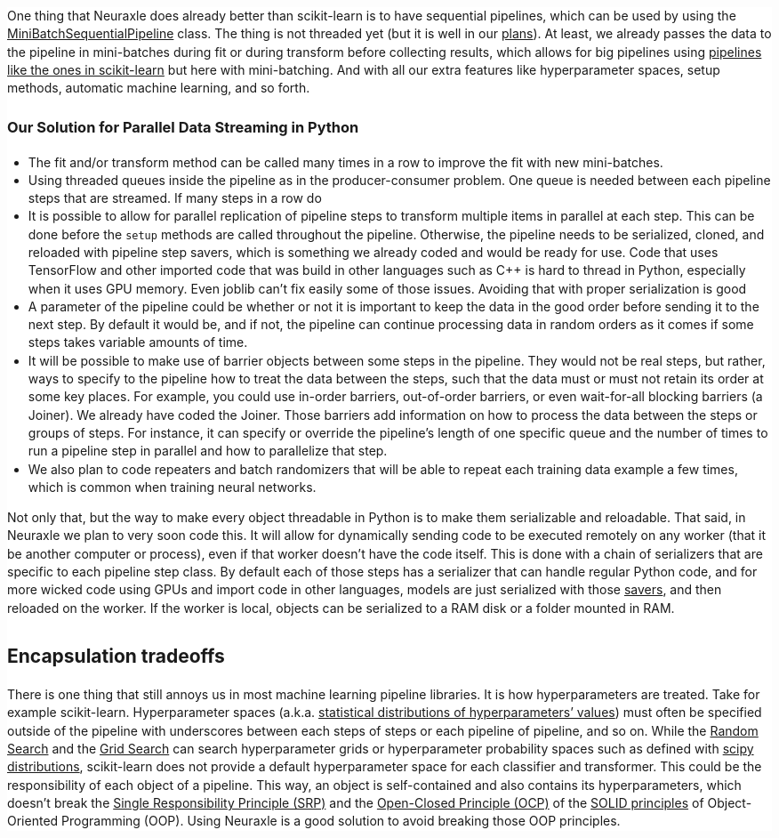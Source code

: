 One thing that Neuraxle does already better than scikit-learn is to have sequential pipelines, which can be used by using the [MiniBatchSequentialPipeline](https://www.neuraxle.org/stable/api/neuraxle.pipeline.html#neuraxle.pipeline.MiniBatchSequentialPipeline) class. The thing is not threaded yet (but it is well in our [plans](https://www.pivotaltracker.com/n/projects/2397144)). At least, we already passes the data to the pipeline in mini-batches during fit or during transform before collecting results, which allows for big pipelines using [pipelines like the ones in scikit-learn](https://stackoverflow.com/questions/28822756/getting-model-attributes-from-scikit-learn-pipeline) but here with mini-batching. And with all our extra features like hyperparameter spaces, setup methods, automatic machine learning, and so forth.

### Our Solution for Parallel Data Streaming in Python

- The fit and/or transform method can be called many times in a row to improve the fit with new mini-batches.
- Using threaded queues inside the pipeline as in the producer-consumer problem. One queue is needed between each pipeline steps that are streamed. If many steps in a row do
- It is possible to allow for parallel replication of pipeline steps to transform multiple items in parallel at each step. This can be done before the `setup` methods are called throughout the pipeline. Otherwise, the pipeline needs to be serialized, cloned, and reloaded with pipeline step savers, which is something we already coded and would be ready for use. Code that uses TensorFlow and other imported code that was build in other languages such as C++ is hard to thread in Python, especially when it uses GPU memory. Even joblib can’t fix easily some of those issues. Avoiding that with proper serialization is good
- A parameter of the pipeline could be whether or not it is important to keep the data in the good order before sending it to the next step. By default it would be, and if not, the pipeline can continue processing data in random orders as it comes if some steps takes variable amounts of time.
- It will be possible to make use of barrier objects between some steps in the pipeline. They would not be real steps, but rather, ways to specify to the pipeline how to treat the data between the steps, such that the data must or must not retain its order at some key places. For example, you could use in-order barriers, out-of-order barriers, or even wait-for-all blocking barriers (a Joiner). We already have coded the Joiner. Those barriers add information on how to process the data between the steps or groups of steps. For instance, it can specify or override the pipeline’s length of one specific queue and the number of times to run a pipeline step in parallel and how to parallelize that step.
- We also plan to code repeaters and batch randomizers that will be able to repeat each training data example a few times, which is common when training neural networks.

Not only that, but the way to make every object threadable in Python is to make them serializable and reloadable. That said, in Neuraxle we plan to very soon code this. It will allow for dynamically sending code to be executed remotely on any worker (that it be another computer or process), even if that worker doesn’t have the code itself. This is done with a chain of serializers that are specific to each pipeline step class. By default each of those steps has a serializer that can handle regular Python code, and for more wicked code using GPUs and import code in other languages, models are just serialized with those [savers](https://www.neuraxle.org/stable/api/neuraxle.base.html#neuraxle.base.BaseSaver), and then reloaded on the worker. If the worker is local, objects can be serialized to a RAM disk or a folder mounted in RAM.

## Encapsulation tradeoffs

There is one thing that still annoys us in most machine learning pipeline libraries. It is how hyperparameters are treated. Take for example scikit-learn. Hyperparameter spaces (a.k.a. [statistical distributions of hyperparameters’ values](https://www.neuraxle.org/stable/random_distributions.html)) must often be specified outside of the pipeline with underscores between each steps of steps or each pipeline of pipeline, and so on. While the [Random Search](https://scikit-learn.org/stable/modules/generated/sklearn.model_selection.RandomizedSearchCV.html) and the [Grid Search](https://scikit-learn.org/stable/modules/generated/sklearn.model_selection.GridSearchCV.html) can search hyperparameter grids or hyperparameter probability spaces such as defined with [scipy distributions](https://docs.scipy.org/doc/scipy/reference/stats.html), scikit-learn does not provide a default hyperparameter space for each classifier and transformer. This could be the responsibility of each object of a pipeline. This way, an object is self-contained and also contains its hyperparameters, which doesn’t break the [Single Responsibility Principle (SRP)](https://en.wikipedia.org/wiki/Single_responsibility_principle) and the [Open-Closed Principle (OCP)](https://en.wikipedia.org/wiki/Open–closed_principle) of the [SOLID principles](https://en.wikipedia.org/wiki/SOLID) of Object-Oriented Programming (OOP). Using Neuraxle is a good solution to avoid breaking those OOP principles.